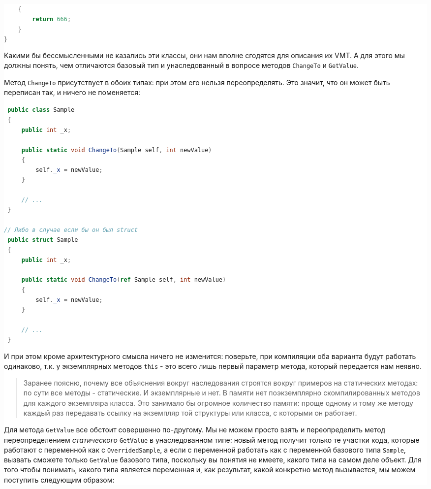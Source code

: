  ```csharp
     {
         return 666;
     }
 }
 
 ```

Какими бы бессмысленными не казались эти классы, они нам вполне сгодятся для описания их VMT. А для этого мы должны понять, чем отличаются базовый тип и унаследованный в вопросе методов `ChangeTo` и `GetValue`.

Метод `ChangeTo` присутствует в обоих типах: при этом его нельзя переопределять. Это значит, что он может быть переписан так, и ничего не поменяется:

```csharp
 public class Sample
 {
     public int _x;

     public static void ChangeTo(Sample self, int newValue)
     {
         self._x = newValue;
     }

     // ...
 }

// Либо в случае если бы он был struct
 public struct Sample
 {
     public int _x;

     public static void ChangeTo(ref Sample self, int newValue)
     {
         self._x = newValue;
     }

     // ...
 }
```

И при этом кроме архитектурного смысла ничего не изменится: поверьте, при компиляции оба варианта будут работать одинаково, т.к. у экземплярных методов `this` - это всего лишь первый параметр метода, который передается нам неявно.

> Заранее поясню, почему все объяснения вокруг наследования строятся вокруг примеров на статических методах: по сути все методы - статические. И экземплярные и нет. В памяти нет поэкземплярно скомпилированных методов для каждого экземпляра класса. Это занимало бы огромное количество памяти: проще одному и тому же методу каждый раз передавать ссылку на экземпляр той структуры или класса, с которыми он работает.

Для метода `GetValue` все обстоит совершенно по-другому. Мы не можем просто взять и переопределить метод переопределением *статического* `GetValue` в унаследованном типе: новый метод получит только те участки кода, которые работают с переменной как с `OverridedSample`, а если с переменной работать как с переменной базового типа `Sample`, вызвать сможете только `GetValue` базового типа, поскольку вы понятия не имеете, какого типа на самом деле объект. Для того чтобы понимать, какого типа является переменная и, как результат, какой конкретно метод вызывается, мы можем поступить следующим образом:
